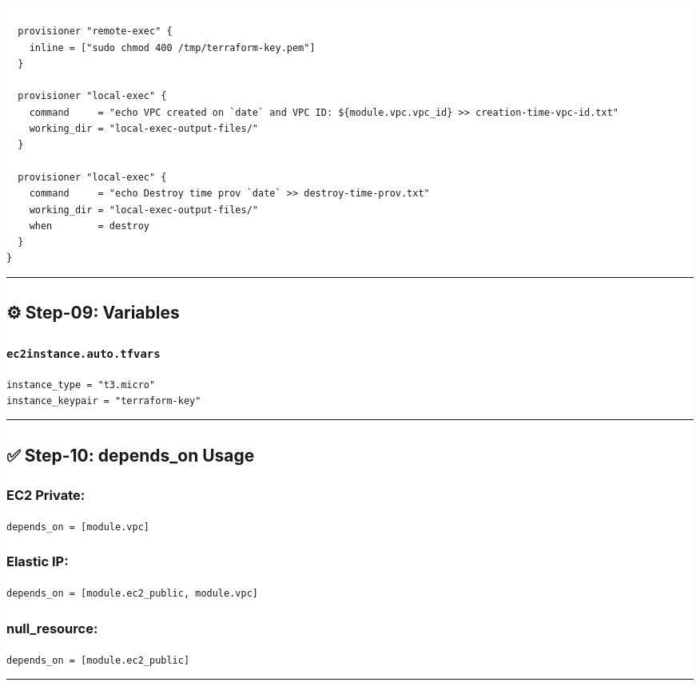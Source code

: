 ```hcl

  provisioner "remote-exec" {
    inline = ["sudo chmod 400 /tmp/terraform-key.pem"]
  }

  provisioner "local-exec" {
    command     = "echo VPC created on `date` and VPC ID: ${module.vpc.vpc_id} >> creation-time-vpc-id.txt"
    working_dir = "local-exec-output-files/"
  }

  provisioner "local-exec" {
    command     = "echo Destroy time prov `date` >> destroy-time-prov.txt"
    working_dir = "local-exec-output-files/"
    when        = destroy
  }
}
```

---

## ⚙️ Step-09: Variables

### `ec2instance.auto.tfvars`

```hcl
instance_type = "t3.micro"
instance_keypair = "terraform-key"
```

---

## ✅ Step-10: depends_on Usage

### EC2 Private:

```hcl
depends_on = [module.vpc]
```

### Elastic IP:

```hcl
depends_on = [module.ec2_public, module.vpc]
```

### null_resource:

```hcl
depends_on = [module.ec2_public]
```

---
